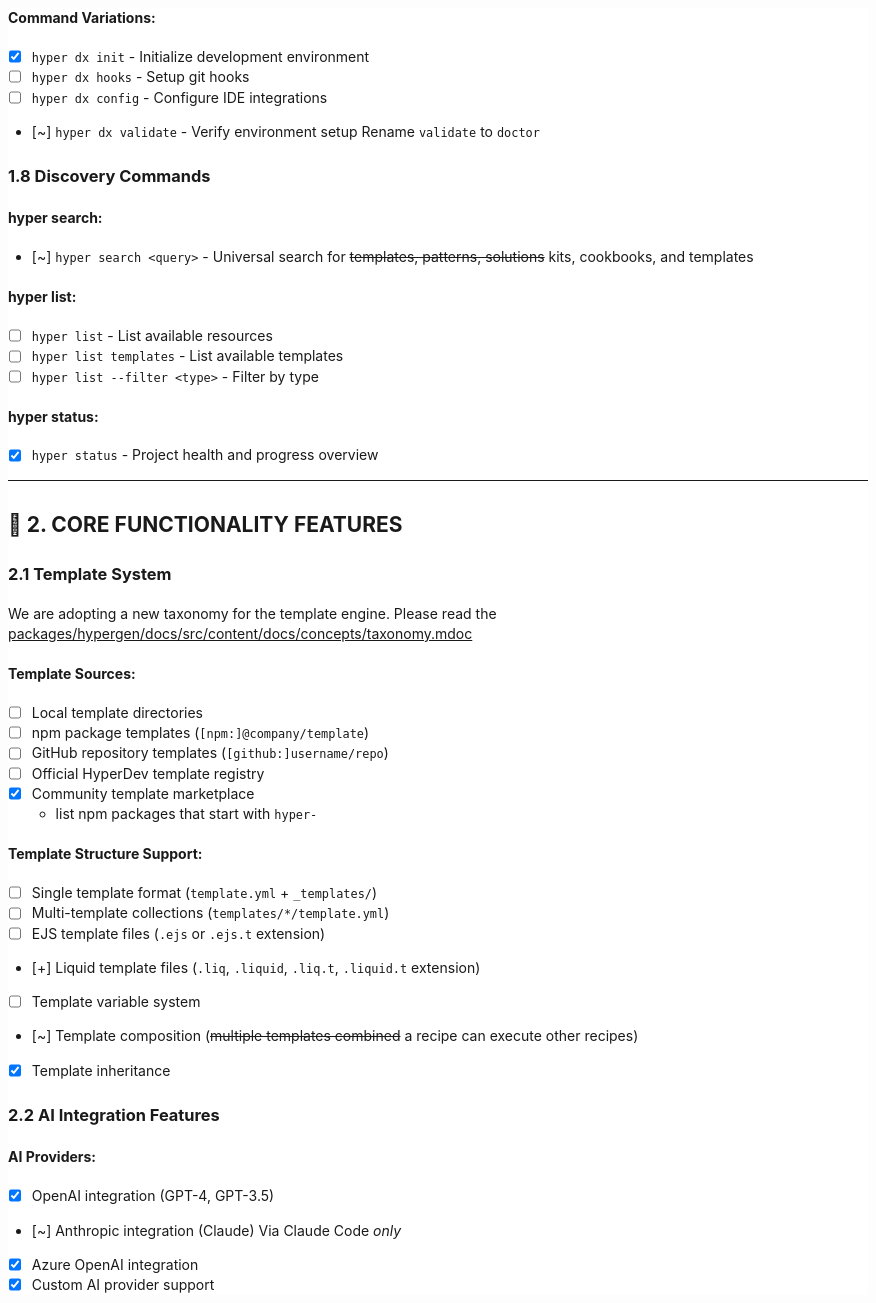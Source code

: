 #### Command Variations:
- [X] `hyper dx init` - Initialize development environment
- [ ] `hyper dx hooks` - Setup git hooks
- [ ] `hyper dx config` - Configure IDE integrations
- [~] `hyper dx validate` - Verify environment setup
  Rename `validate` to `doctor`

### 1.8 **Discovery Commands**
#### hyper search:
- [~] `hyper search <query>` - Universal search for ~~templates, patterns, solutions~~ kits, cookbooks, and templates

#### hyper list:
- [ ] `hyper list` - List available resources
- [ ] `hyper list templates` - List available templates
- [ ] `hyper list --filter <type>` - Filter by type

#### hyper status:
- [X] `hyper status` - Project health and progress overview

---

## 🔧 **2. CORE FUNCTIONALITY FEATURES**

### 2.1 **Template System**

We are adopting a new taxonomy for the template engine. Please read the [packages/hypergen/docs/src/content/docs/concepts/taxonomy.mdoc](packages/hypergen/docs/src/content/docs/concepts/taxonomy.mdoc)

#### Template Sources:
- [ ] Local template directories
- [ ] npm package templates (`[npm:]@company/template`)
- [ ] GitHub repository templates (`[github:]username/repo`)
- [ ] Official HyperDev template registry
- [X] Community template marketplace
  - list npm packages that start with `hyper-`

#### Template Structure Support:
- [ ] Single template format (`template.yml` + `_templates/`)
- [ ] Multi-template collections (`templates/*/template.yml`)
- [ ] EJS template files (`.ejs` or `.ejs.t` extension)
- [+] Liquid template files (`.liq`, `.liquid`, `.liq.t`, `.liquid.t` extension)
- [ ] Template variable system
- [~] Template composition (~~multiple templates combined~~ a recipe can execute other recipes)
- [X] Template inheritance

### 2.2 **AI Integration Features**
#### AI Providers:
- [X] OpenAI integration (GPT-4, GPT-3.5)
- [~] Anthropic integration (Claude)
    Via Claude Code _only_
- [X] Azure OpenAI integration
- [X] Custom AI provider support
